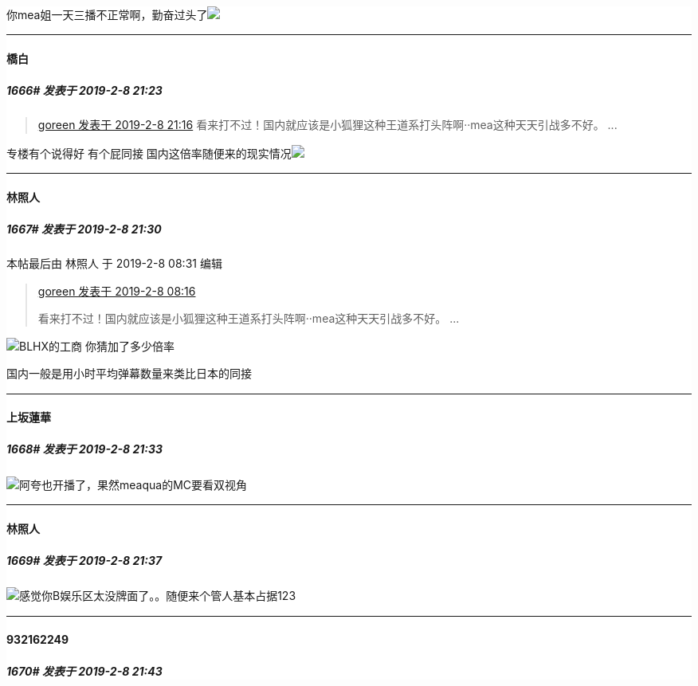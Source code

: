 
你mea姐一天三播不正常啊，勤奋过头了<img src="https://static.saraba1st.com/image/smiley/face2017/067.png" referrerpolicy="no-referrer">


*****

####  橋白  
##### 1666#       发表于 2019-2-8 21:23


<blockquote><a href="httphttps://bbs.saraba1st.com/2b/forum.php?mod=redirect&amp;goto=findpost&amp;pid=42529542&amp;ptid=1808327" target="_blank">goreen 发表于 2019-2-8 21:16</a>
 看来打不过！国内就应该是小狐狸这种王道系打头阵啊··mea这种天天引战多不好。 ...</blockquote>
专楼有个说得好 有个屁同接 国内这倍率随便来的现实情况<img src="https://static.saraba1st.com/image/smiley/face2017/002.png" referrerpolicy="no-referrer">


*****

####  林照人  
##### 1667#       发表于 2019-2-8 21:30


 本帖最后由 林照人 于 2019-2-8 08:31 编辑 
<blockquote><a href="httphttps://bbs.saraba1st.com/2b/forum.php?mod=redirect&amp;goto=findpost&amp;pid=42529542&amp;ptid=1808327" target="_blank">goreen 发表于 2019-2-8 08:16</a>

看来打不过！国内就应该是小狐狸这种王道系打头阵啊··mea这种天天引战多不好。 ...</blockquote>
<img src="https://static.saraba1st.com/image/smiley/face2017/070.png" referrerpolicy="no-referrer">BLHX的工商 你猜加了多少倍率

国内一般是用小时平均弹幕数量来类比日本的同接


*****

####  上坂蓮華  
##### 1668#       发表于 2019-2-8 21:33


<img src="https://static.saraba1st.com/image/smiley/face2017/037.png" referrerpolicy="no-referrer">阿夸也开播了，果然meaqua的MC要看双视角


*****

####  林照人  
##### 1669#       发表于 2019-2-8 21:37


<img src="https://static.saraba1st.com/image/smiley/face2017/067.png" referrerpolicy="no-referrer">感觉你B娱乐区太没牌面了。。随便来个管人基本占据123


*****

####  932162249  
##### 1670#       发表于 2019-2-8 21:43

